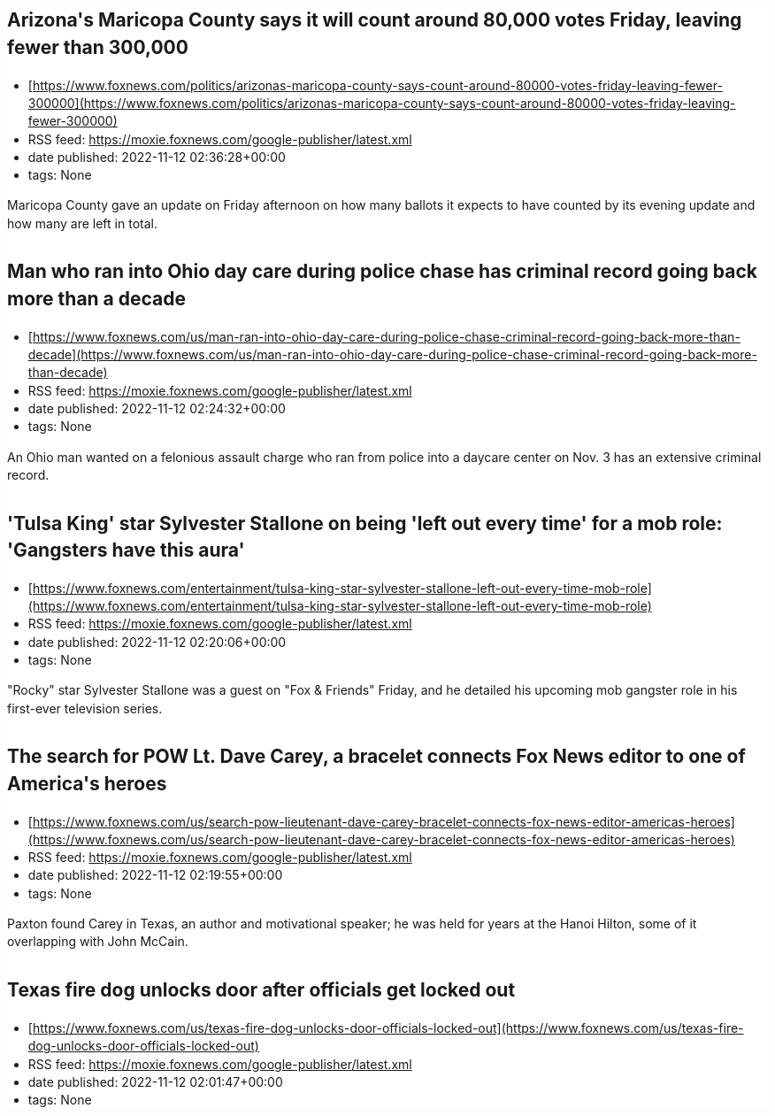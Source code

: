 ## Arizona's Maricopa County says it will count around 80,000 votes Friday, leaving fewer than 300,000
 - [https://www.foxnews.com/politics/arizonas-maricopa-county-says-count-around-80000-votes-friday-leaving-fewer-300000](https://www.foxnews.com/politics/arizonas-maricopa-county-says-count-around-80000-votes-friday-leaving-fewer-300000)
 - RSS feed: https://moxie.foxnews.com/google-publisher/latest.xml
 - date published: 2022-11-12 02:36:28+00:00
 - tags: None

Maricopa County gave an update on Friday afternoon on how many ballots it expects to have counted by its evening update and how many are left in total.

## Man who ran into Ohio day care during police chase has criminal record going back more than a decade
 - [https://www.foxnews.com/us/man-ran-into-ohio-day-care-during-police-chase-criminal-record-going-back-more-than-decade](https://www.foxnews.com/us/man-ran-into-ohio-day-care-during-police-chase-criminal-record-going-back-more-than-decade)
 - RSS feed: https://moxie.foxnews.com/google-publisher/latest.xml
 - date published: 2022-11-12 02:24:32+00:00
 - tags: None

An Ohio man wanted on a felonious assault charge who ran from police into a daycare center on Nov. 3 has an extensive criminal record.

## 'Tulsa King' star Sylvester Stallone on being 'left out every time' for a mob role: 'Gangsters have this aura'
 - [https://www.foxnews.com/entertainment/tulsa-king-star-sylvester-stallone-left-out-every-time-mob-role](https://www.foxnews.com/entertainment/tulsa-king-star-sylvester-stallone-left-out-every-time-mob-role)
 - RSS feed: https://moxie.foxnews.com/google-publisher/latest.xml
 - date published: 2022-11-12 02:20:06+00:00
 - tags: None

"Rocky" star Sylvester Stallone was a guest on "Fox & Friends" Friday, and he detailed his upcoming mob gangster role in his first-ever television series.

## The search for POW Lt. Dave Carey, a bracelet connects Fox News editor to one of America's heroes
 - [https://www.foxnews.com/us/search-pow-lieutenant-dave-carey-bracelet-connects-fox-news-editor-americas-heroes](https://www.foxnews.com/us/search-pow-lieutenant-dave-carey-bracelet-connects-fox-news-editor-americas-heroes)
 - RSS feed: https://moxie.foxnews.com/google-publisher/latest.xml
 - date published: 2022-11-12 02:19:55+00:00
 - tags: None

Paxton found Carey in Texas, an author and motivational speaker; he was held for years at the Hanoi Hilton, some of it overlapping with John McCain.

## Texas fire dog unlocks door after officials get locked out
 - [https://www.foxnews.com/us/texas-fire-dog-unlocks-door-officials-locked-out](https://www.foxnews.com/us/texas-fire-dog-unlocks-door-officials-locked-out)
 - RSS feed: https://moxie.foxnews.com/google-publisher/latest.xml
 - date published: 2022-11-12 02:01:47+00:00
 - tags: None
